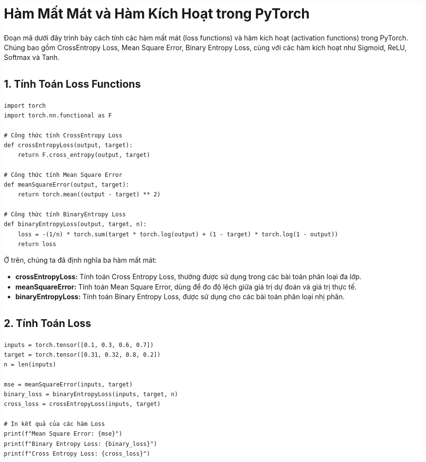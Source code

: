 <h1>Hàm Mất Mát và Hàm Kích Hoạt trong PyTorch</h1>

<p>Đoạn mã dưới đây trình bày cách tính các hàm mất mát (loss functions) và hàm kích hoạt (activation functions) trong PyTorch. Chúng bao gồm CrossEntropy Loss, Mean Square Error, Binary Entropy Loss, cùng với các hàm kích hoạt như Sigmoid, ReLU, Softmax và Tanh.</p>

<h2>1. Tính Toán Loss Functions</h2>

<pre><code>import torch
import torch.nn.functional as F

# Công thức tính CrossEntropy Loss
def crossEntropyLoss(output, target):
    return F.cross_entropy(output, target)

# Công thức tính Mean Square Error
def meanSquareError(output, target):
    return torch.mean((output - target) ** 2)

# Công thức tính BinaryEntropy Loss
def binaryEntropyLoss(output, target, n):
    loss = -(1/n) * torch.sum(target * torch.log(output) + (1 - target) * torch.log(1 - output))
    return loss
</code></pre>

<p>Ở trên, chúng ta đã định nghĩa ba hàm mất mát:</p>
<ul>
    <li><strong>crossEntropyLoss:</strong> Tính toán Cross Entropy Loss, thường được sử dụng trong các bài toán phân loại đa lớp.</li>
    <li><strong>meanSquareError:</strong> Tính toán Mean Square Error, dùng để đo độ lệch giữa giá trị dự đoán và giá trị thực tế.</li>
    <li><strong>binaryEntropyLoss:</strong> Tính toán Binary Entropy Loss, được sử dụng cho các bài toán phân loại nhị phân.</li>
</ul>

<h2>2. Tính Toán Loss</h2>

<pre><code>inputs = torch.tensor([0.1, 0.3, 0.6, 0.7])
target = torch.tensor([0.31, 0.32, 0.8, 0.2])
n = len(inputs)

mse = meanSquareError(inputs, target)
binary_loss = binaryEntropyLoss(inputs, target, n)
cross_loss = crossEntropyLoss(inputs, target)

# In kết quả của các hàm Loss
print(f"Mean Square Error: {mse}")
print(f"Binary Entropy Loss: {binary_loss}")
print(f"Cross Entropy Loss: {cross_loss}")
</code></pre>
